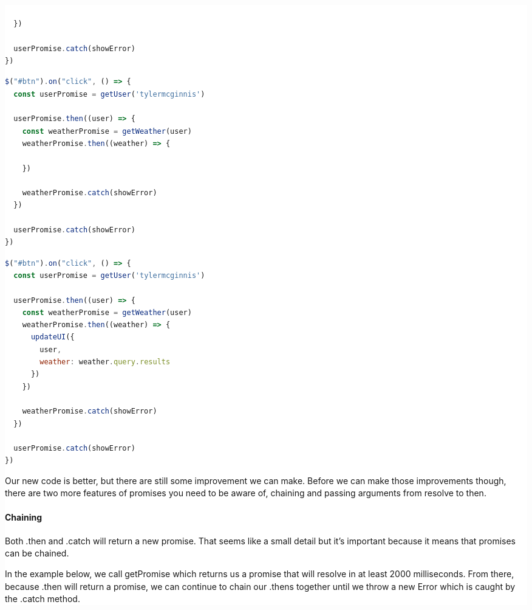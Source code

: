 ```js

  })

  userPromise.catch(showError)
})
```
```js
$("#btn").on("click", () => {
  const userPromise = getUser('tylermcginnis')

  userPromise.then((user) => {
    const weatherPromise = getWeather(user)
    weatherPromise.then((weather) => {

    })

    weatherPromise.catch(showError)
  })

  userPromise.catch(showError)
})
```
```js
$("#btn").on("click", () => {
  const userPromise = getUser('tylermcginnis')

  userPromise.then((user) => {
    const weatherPromise = getWeather(user)
    weatherPromise.then((weather) => {
      updateUI({
        user,
        weather: weather.query.results
      })
    })

    weatherPromise.catch(showError)
  })

  userPromise.catch(showError)
})
```

Our new code is better, but there are still some improvement we can make. Before we can make those improvements though, there are two more features of promises you need to be aware of, chaining and passing arguments from resolve to then.

#### Chaining

Both .then and .catch will return a new promise. That seems like a small detail but it’s important because it means that promises can be chained.

In the example below, we call getPromise which returns us a promise that will resolve in at least 2000 milliseconds. From there, because .then will return a promise, we can continue to chain our .thens together until we throw a new Error which is caught by the .catch method.
